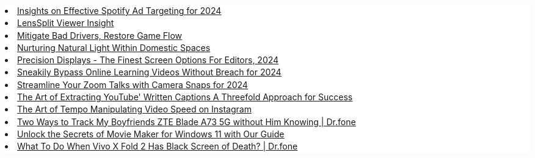 <li><a href="https://article-files.techidaily.com/insights-on-effective-spotify-ad-targeting-for-2024/"><u>Insights on Effective Spotify Ad Targeting for 2024</u></a></li>
<li><a href="https://remote-screen-capture.techidaily.com/lenssplit-viewer-insight/"><u>LensSplit Viewer Insight</u></a></li>
<li><a href="https://graphic-issues.techidaily.com/mitigate-bad-drivers-restore-game-flow/"><u>Mitigate Bad Drivers, Restore Game Flow</u></a></li>
<li><a href="https://article-files.techidaily.com/nurturing-natural-light-within-domestic-spaces/"><u>Nurturing Natural Light Within Domestic Spaces</u></a></li>
<li><a href="https://article-helps.techidaily.com/precision-displays-the-finest-screen-options-for-editors-2024/"><u>Precision Displays - The Finest Screen Options For Editors, 2024</u></a></li>
<li><a href="https://article-files.techidaily.com/sneakily-bypass-online-learning-videos-without-breach-for-2024/"><u>Sneakily Bypass Online Learning Videos Without Breach for 2024</u></a></li>
<li><a href="https://screen-sharing-recording.techidaily.com/streamline-your-zoom-talks-with-camera-snaps-for-2024/"><u>Streamline Your Zoom Talks with Camera Snaps for 2024</u></a></li>
<li><a href="https://article-files.techidaily.com/the-art-of-extracting-youtube-written-captions-a-threefold-approach-for-success/"><u>The Art of Extracting YouTube' Written Captions  A Threefold Approach for Success</u></a></li>
<li><a href="https://extra-resources.techidaily.com/the-art-of-tempo-manipulating-video-speed-on-instagram/"><u>The Art of Tempo  Manipulating Video Speed on Instagram</u></a></li>
<li><a href="https://android-location-track.techidaily.com/two-ways-to-track-my-boyfriends-zte-blade-a73-5g-without-him-knowing-drfone-by-drfone-virtual-android/"><u>Two Ways to Track My Boyfriends ZTE Blade A73 5G without Him Knowing | Dr.fone</u></a></li>
<li><a href="https://article-files.techidaily.com/unlock-the-secrets-of-movie-maker-for-windows-11-with-our-guide/"><u>Unlock the Secrets of Movie Maker for Windows 11 with Our Guide</u></a></li>
<li><a href="https://howto.techidaily.com/what-to-do-when-vivo-x-fold-2-has-black-screen-of-death-drfone-by-drfone-fix-android-problems-fix-android-problems/"><u>What To Do When Vivo X Fold 2 Has Black Screen of Death? | Dr.fone</u></a></li>
</ul></div>
